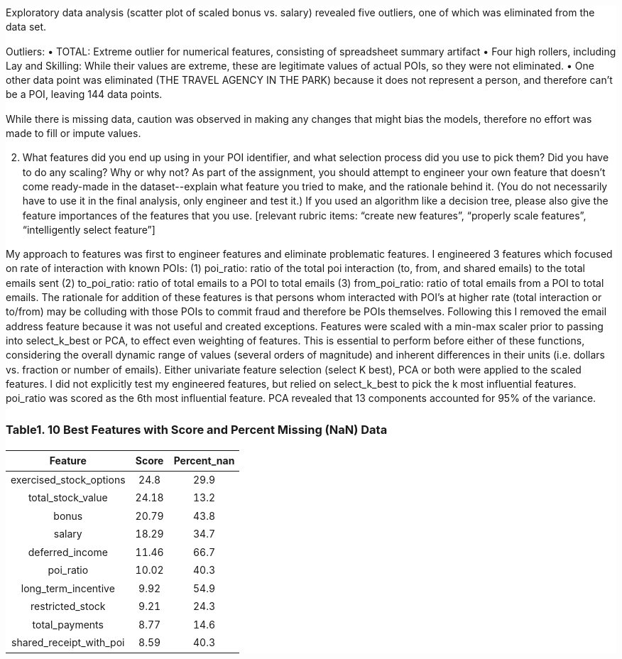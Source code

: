Exploratory data analysis (scatter plot of scaled bonus vs. salary) revealed five outliers, one of which was eliminated from the data set.  

Outliers:
•	TOTAL:  Extreme outlier for numerical features, consisting of spreadsheet summary artifact
•	Four high rollers, including Lay and Skilling:  While their values are extreme, these are legitimate values of actual POIs, so they were not eliminated.
•	One other data point was eliminated (THE TRAVEL AGENCY IN THE PARK) because it does not represent a person, and therefore can’t be a POI, leaving 144 data points.

While there is missing data, caution was observed in making any changes that might bias the models, therefore no effort was made to fill or impute values.


2.	What features did you end up using in your POI identifier, and what selection process did you use to pick them?  Did you have to do any scaling?  Why or why not?  As part of the assignment, you should attempt to engineer your own feature that doesn’t come ready-made in the dataset--explain what feature you tried to make, and the rationale behind it.  (You do not necessarily have to use it in the final analysis, only engineer and test it.)  If you used an algorithm like a decision tree, please also give the feature importances of the features that you use.  [relevant rubric items: “create new features”, “properly scale features”, “intelligently select feature”]

My approach to features was first to engineer features and eliminate problematic features.  I engineered 3 features which focused on rate of interaction with known POIs: (1) poi_ratio: ratio of the total poi interaction (to, from, and shared emails) to the total emails sent (2) to_poi_ratio: ratio of total emails to a POI to total emails (3) from_poi_ratio: ratio of total emails from a POI to total emails.  The rationale for addition of these features is that persons whom interacted with POI’s at higher rate (total interaction or to/from) may be colluding with those POIs to commit fraud and therefore be POIs themselves. Following this I removed the email address feature because it was not useful and created exceptions.  Features were scaled with a min-max scaler prior to passing into select_k_best or PCA, to effect even weighting of features.  This is essential to perform before either of these functions, considering the overall dynamic range of values (several orders of magnitude) and inherent differences in their units (i.e. dollars vs. fraction or number of emails).  Either univariate feature selection (select K best), PCA or both were applied to the scaled features.  I did not explicitly test my engineered features, but relied on select_k_best to pick the k most influential features. poi_ratio was scored as the 6th most influential feature.   PCA revealed that 13 components accounted for 95% of the variance. 


### Table1.  10 Best Features with Score and Percent Missing (NaN) Data ###

| Feature |	Score |	Percent_nan |
|:---------:|:-------:|:-------------:|
| exercised_stock_options |	24.8 |	29.9 |
| total_stock_value |	24.18 |	13.2 |
| bonus |	20.79 |	43.8 |
| salary |	18.29 |	34.7 |
| deferred_income |	11.46 |	66.7 |
| poi_ratio |	10.02 |	40.3 |
| long_term_incentive |	9.92 |	54.9 |
| restricted_stock |	9.21 |	24.3 |
| total_payments |	8.77 |	14.6 |
| shared_receipt_with_poi |	8.59 |	40.3 |
